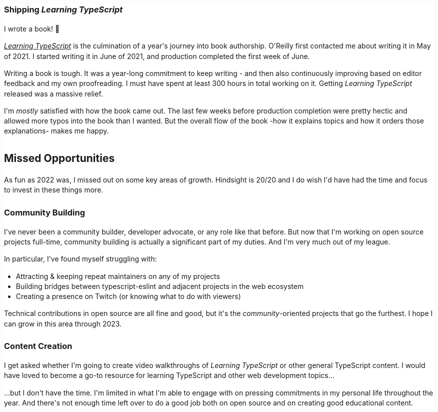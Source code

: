 ### Shipping _Learning TypeScript_

I wrote a book! 🙌

_[Learning TypeScript](https://www.learningtypescript.com)_ is the culmination of a year's journey into book authorship.
O'Reilly first contacted me about writing it in May of 2021.
I started writing it in June of 2021, and production completed the first week of June.

Writing a book is tough.
It was a year-long commitment to keep writing - and then also continuously improving based on editor feedback and my own proofreading.
I must have spent at least 300 hours in total working on it.
Getting _Learning TypeScript_ released was a massive relief.

I'm _mostly_ satisfied with how the book came out.
The last few weeks before production completion were pretty hectic and allowed more typos into the book than I wanted.
But the overall flow of the book -how it explains topics and how it orders those explanations- makes me happy.

## Missed Opportunities

As fun as 2022 was, I missed out on some key areas of growth.
Hindsight is 20/20 and I do wish I'd have had the time and focus to invest in these things more.

### Community Building

I've never been a community builder, developer advocate, or any role like that before.
But now that I'm working on open source projects full-time, community building is actually a significant part of my duties.
And I'm very much out of my league.

In particular, I've found myself struggling with:

-   Attracting & keeping repeat maintainers on any of my projects
-   Building bridges between typescript-eslint and adjacent projects in the web ecosystem
-   Creating a presence on Twitch (or knowing what to do with viewers)

Technical contributions in open source are all fine and good, but it's the _community_-oriented projects that go the furthest.
I hope I can grow in this area through 2023.

### Content Creation

I get asked whether I'm going to create video walkthroughs of _Learning TypeScript_ or other general TypeScript content.
I would have loved to become a go-to resource for learning TypeScript and other web development topics...

...but I don't have the time.
I'm limited in what I'm able to engage with on pressing commitments in my personal life throughout the year.
And there's not enough time left over to do a good job both on open source and on creating good educational content.
